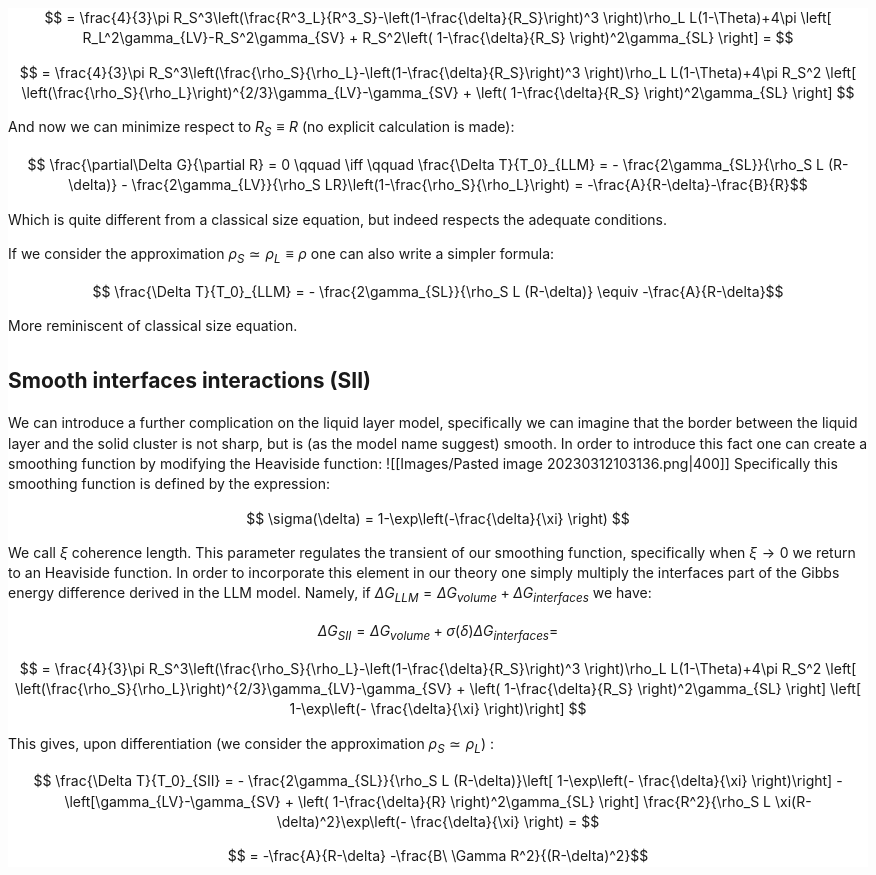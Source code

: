 $$ =  \frac{4}{3}\pi R_S^3\left(\frac{R^3_L}{R^3_S}-\left(1-\frac{\delta}{R_S}\right)^3 \right)\rho_L L(1-\Theta)+4\pi \left[ R_L^2\gamma_{LV}-R_S^2\gamma_{SV} + R_S^2\left( 1-\frac{\delta}{R_S} \right)^2\gamma_{SL} \right] =  $$

$$ =  \frac{4}{3}\pi R_S^3\left(\frac{\rho_S}{\rho_L}-\left(1-\frac{\delta}{R_S}\right)^3 \right)\rho_L L(1-\Theta)+4\pi R_S^2 \left[ \left(\frac{\rho_S}{\rho_L}\right)^{2/3}\gamma_{LV}-\gamma_{SV} + \left( 1-\frac{\delta}{R_S} \right)^2\gamma_{SL} \right]   $$

And now we can minimize respect to $R_S\equiv R$  (no explicit calculation is made):

$$ \frac{\partial\Delta G}{\partial R} = 0 \qquad \iff \qquad \frac{\Delta T}{T_0}_{LLM} = - \frac{2\gamma_{SL}}{\rho_S L (R-\delta)} - \frac{2\gamma_{LV}}{\rho_S LR}\left(1-\frac{\rho_S}{\rho_L}\right) = -\frac{A}{R-\delta}-\frac{B}{R}$$

Which is quite different from a classical size equation, but indeed respects the adequate conditions.

If we consider the approximation $\rho_S \simeq \rho_L \equiv \rho$ one can also write a simpler formula:

$$  \frac{\Delta T}{T_0}_{LLM} = - \frac{2\gamma_{SL}}{\rho_S L (R-\delta)} \equiv  -\frac{A}{R-\delta}$$

More reminiscent of classical size equation.

## Smooth interfaces interactions (SII)
We can introduce a further complication on the liquid layer model, specifically we can imagine that the border between the liquid layer and the solid cluster is not sharp, but is (as the model name suggest) smooth.
In order to introduce this fact one can create a smoothing function by modifying the Heaviside function:
![[Images/Pasted image 20230312103136.png|400]]
Specifically this smoothing function is defined by the expression:

$$ \sigma(\delta) = 1-\exp\left(-\frac{\delta}{\xi} \right) $$

We call $\xi$ coherence length. This parameter regulates the transient of our smoothing function, specifically when $\xi \to 0$ we return to an Heaviside function.
In order to incorporate this element in our theory one simply multiply the interfaces part of the Gibbs energy difference derived in the LLM model. Namely, if $\Delta G_{LLM} = \Delta G_{volume} +\Delta G_{interfaces}$ we have:

$$ \Delta G_{SII} = \Delta G_{volume} +\sigma(\delta)\Delta G_{interfaces} =  $$

$$ =  \frac{4}{3}\pi R_S^3\left(\frac{\rho_S}{\rho_L}-\left(1-\frac{\delta}{R_S}\right)^3 \right)\rho_L L(1-\Theta)+4\pi R_S^2 \left[ \left(\frac{\rho_S}{\rho_L}\right)^{2/3}\gamma_{LV}-\gamma_{SV} + \left( 1-\frac{\delta}{R_S} \right)^2\gamma_{SL} \right] \left[ 1-\exp\left(- \frac{\delta}{\xi} \right)\right]    $$

This gives, upon differentiation (we consider the approximation $\rho_S \simeq \rho_L$) :

$$  \frac{\Delta T}{T_0}_{SII} = - \frac{2\gamma_{SL}}{\rho_S L (R-\delta)}\left[ 1-\exp\left(- \frac{\delta}{\xi} \right)\right] - \left[\gamma_{LV}-\gamma_{SV} + \left( 1-\frac{\delta}{R} \right)^2\gamma_{SL} \right] \frac{R^2}{\rho_S L \xi(R-\delta)^2}\exp\left(- \frac{\delta}{\xi} \right) =  $$

$$ =  -\frac{A}{R-\delta} -\frac{B\ \Gamma R^2}{(R-\delta)^2}$$
